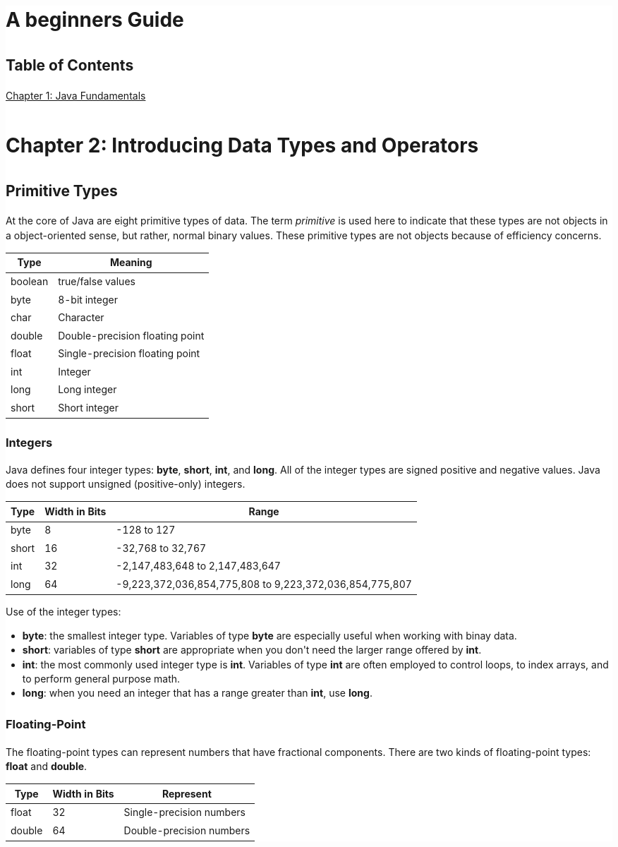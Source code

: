 # A beginners Guide

## Table of Contents

[Chapter 1: Java Fundamentals](chapters/chapter-01-java-fundamentals.md)

# Chapter 2: Introducing Data Types and Operators

## Primitive Types
At the core of Java are eight primitive types of data. The term *primitive* is used here to indicate that these types are not objects in a object-oriented sense, but rather, normal binary values. These primitive types are not objects because of efficiency concerns.

Type | Meaning
---- | -------
boolean | true/false values
byte | 8-bit integer
char | Character
double | Double-precision floating point
float | Single-precision floating point
int | Integer
long | Long integer
short | Short integer

### Integers
Java defines four integer types: **byte**, **short**, **int**, and **long**. All of the integer types are signed positive and negative values. Java does not support unsigned (positive-only) integers.

Type | Width in Bits | Range
---- | ------------- | -----
byte | 8 | -128 to 127
short | 16 | -32,768 to 32,767
int | 32 | -2,147,483,648 to 2,147,483,647
long | 64 | -9,223,372,036,854,775,808 to 9,223,372,036,854,775,807

Use of the integer types:
* **byte**: the smallest integer type. Variables of type **byte** are especially useful when working with binay data.
* **short**: variables of type **short** are appropriate when you don't need the larger range offered by **int**.
* **int**: the most commonly used integer type is **int**. Variables of type **int** are often employed to control loops, to index arrays, and to perform general purpose math.
* **long**: when you need an integer that has a range greater than **int**, use **long**.

### Floating-Point
The floating-point types can represent numbers that have fractional components. There are two kinds of floating-point types: **float** and **double**.

Type | Width in Bits | Represent
---- | ------------- | -----
float | 32 | Single-precision numbers
double | 64 | Double-precision numbers
